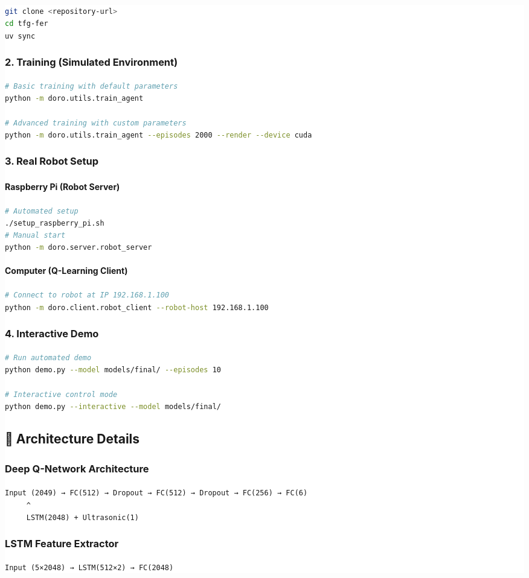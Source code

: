 ```bash
git clone <repository-url>
cd tfg-fer
uv sync
```

### 2. Training (Simulated Environment)

```bash
# Basic training with default parameters
python -m doro.utils.train_agent

# Advanced training with custom parameters
python -m doro.utils.train_agent --episodes 2000 --render --device cuda
```

### 3. Real Robot Setup

#### Raspberry Pi (Robot Server)
```bash
# Automated setup
./setup_raspberry_pi.sh
# Manual start
python -m doro.server.robot_server
```

#### Computer (Q-Learning Client)
```bash
# Connect to robot at IP 192.168.1.100
python -m doro.client.robot_client --robot-host 192.168.1.100
```

### 4. Interactive Demo

```bash
# Run automated demo
python demo.py --model models/final/ --episodes 10

# Interactive control mode
python demo.py --interactive --model models/final/
```

## 🧠 Architecture Details

### Deep Q-Network Architecture
```
Input (2049) → FC(512) → Dropout → FC(512) → Dropout → FC(256) → FC(6)
     ^
     LSTM(2048) + Ultrasonic(1)
```

### LSTM Feature Extractor
```
Input (5×2048) → LSTM(512×2) → FC(2048)
```
